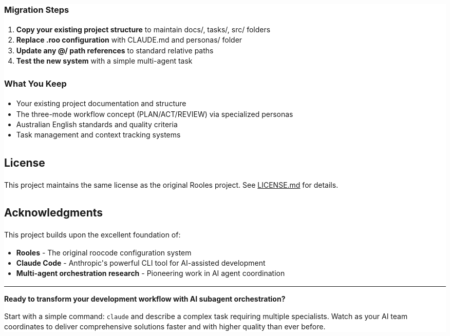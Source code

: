### Migration Steps
1. **Copy your existing project structure** to maintain docs/, tasks/, src/ folders
2. **Replace .roo configuration** with CLAUDE.md and personas/ folder
3. **Update any @/ path references** to standard relative paths
4. **Test the new system** with a simple multi-agent task

### What You Keep
- Your existing project documentation and structure
- The three-mode workflow concept (PLAN/ACT/REVIEW) via specialized personas
- Australian English standards and quality criteria
- Task management and context tracking systems

## License

This project maintains the same license as the original Rooles project. See [LICENSE.md](LICENSE.md) for details.

## Acknowledgments

This project builds upon the excellent foundation of:
- **Rooles** - The original roocode configuration system
- **Claude Code** - Anthropic's powerful CLI tool for AI-assisted development
- **Multi-agent orchestration research** - Pioneering work in AI agent coordination

---

**Ready to transform your development workflow with AI subagent orchestration?**

Start with a simple command: `claude` and describe a complex task requiring multiple specialists. Watch as your AI team coordinates to deliver comprehensive solutions faster and with higher quality than ever before.